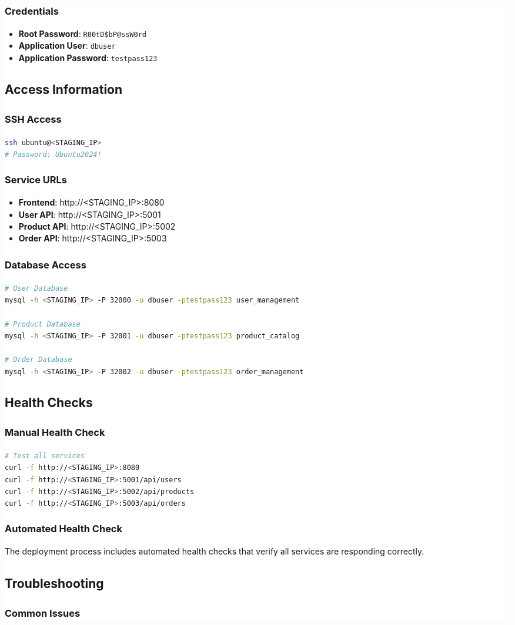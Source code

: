 ### Credentials
- **Root Password**: `R00tD$bP@ssW0rd`
- **Application User**: `dbuser`
- **Application Password**: `testpass123`

## Access Information

### SSH Access
```bash
ssh ubuntu@<STAGING_IP>
# Password: Ubuntu2024!
```

### Service URLs
- **Frontend**: http://<STAGING_IP>:8080
- **User API**: http://<STAGING_IP>:5001
- **Product API**: http://<STAGING_IP>:5002
- **Order API**: http://<STAGING_IP>:5003

### Database Access
```bash
# User Database
mysql -h <STAGING_IP> -P 32000 -u dbuser -ptestpass123 user_management

# Product Database
mysql -h <STAGING_IP> -P 32001 -u dbuser -ptestpass123 product_catalog

# Order Database
mysql -h <STAGING_IP> -P 32002 -u dbuser -ptestpass123 order_management
```

## Health Checks

### Manual Health Check
```bash
# Test all services
curl -f http://<STAGING_IP>:8080
curl -f http://<STAGING_IP>:5001/api/users
curl -f http://<STAGING_IP>:5002/api/products
curl -f http://<STAGING_IP>:5003/api/orders
```

### Automated Health Check
The deployment process includes automated health checks that verify all services are responding correctly.

## Troubleshooting

### Common Issues

